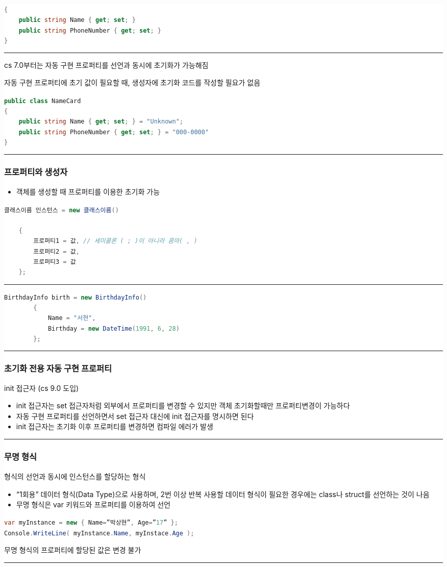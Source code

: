 ```cs
{
    public string Name { get; set; }
    public string PhoneNumber { get; set; }
}
```
---
cs 7.0부터는 자동 구현 프로퍼티를 선언과 동시에 초기화가 가능해짐

자동 구현 프로퍼티에 초기 값이 필요할 때, 생성자에 초기화 코드를 작성할 필요가 없음
```cs
public class NameCard
{
    public string Name { get; set; } = "Unknown";
    public string PhoneNumber { get; set; } = "000-0000"
}
```
---
### 프로퍼티와 생성자
- 객체를 생성할 때 프로퍼티를 이용한 초기화 가능
```cs
클래스이름 인스턴스 = new 클래스이름()

    {
        프로퍼티1 = 값, // 세미콜론 ( ; )이 아니라 콤마( , )
        프로퍼티2 = 값,
        프로퍼티3 = 값
    };
```
---
```cs
BirthdayInfo birth = new BirthdayInfo()
        {
            Name = "서현",
            Birthday = new DateTime(1991, 6, 28)
        };
```
---
### 초기화 전용 자동 구현 프로퍼티
init 접근자 (cs 9.0  도입)
- init 접근자는 set 접근자처럼 외부에서 프로퍼티를 변경할 수 있지만 객체 초기화할때만 프로퍼티변경이 가능하다
- 자동 구현 프로퍼티를 선언하면서 set 접근자 대신에 init 접근자를 명시하면 된다
- init 접근자는 초기화 이후 프로퍼티를 변경하면 컴파일 에러가 발생
---
### 무명 형식
형식의 선언과 동시에 인스턴스를 할당하는 형식
- “1회용” 데이터 형식(Data Type)으로 사용하며, 2번 이상 반복 사용할 데이터 형식이 필요한 경우에는 class나 struct를 선언하는 것이 나음
- 무명 형식은 var 키워드와 프로퍼티를 이용하여 선언
```cs
var myInstance = new { Name=”박상현”, Age=”17” };
Console.WriteLine( myInstance.Name, myInstace.Age );
```
무명 형식의 프로퍼티에 할당된 값은 변경 불가

---